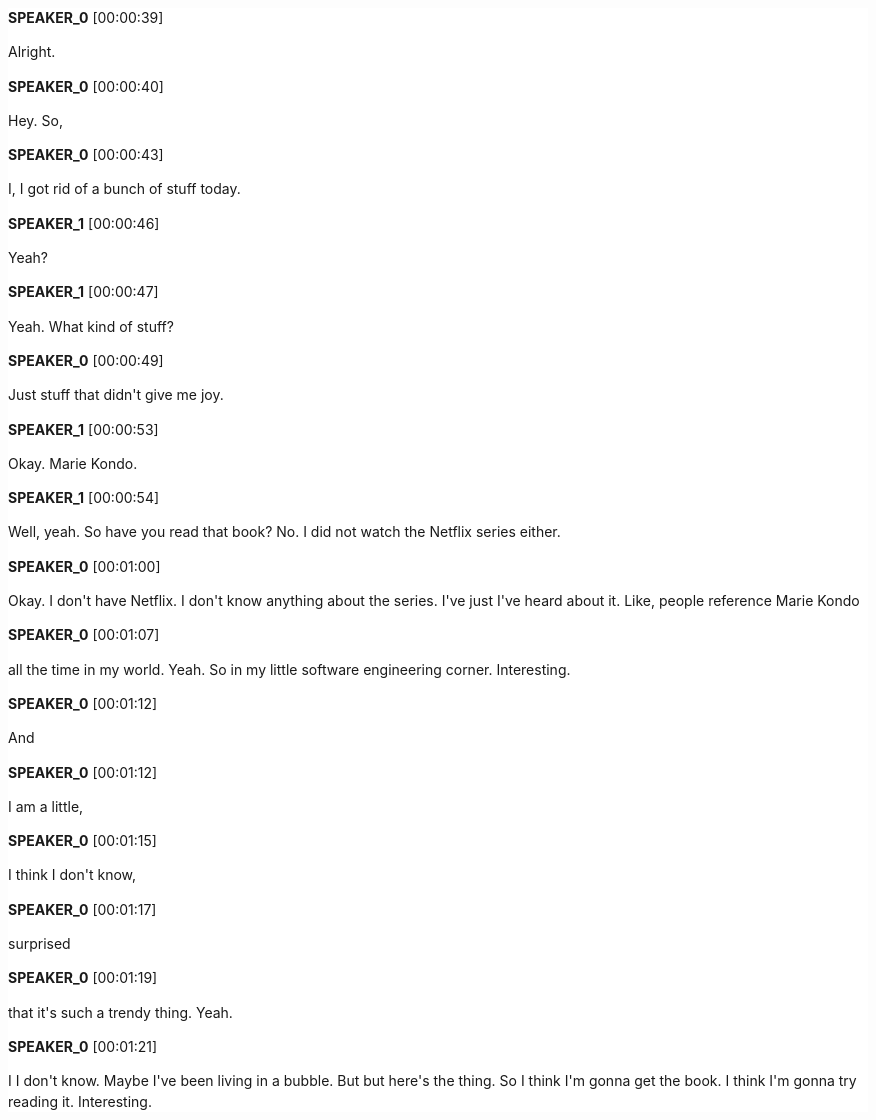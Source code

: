 **SPEAKER_0** [00:00:39]

Alright.

**SPEAKER_0** [00:00:40]

Hey. So,

**SPEAKER_0** [00:00:43]

I, I got rid of a bunch of stuff today.

**SPEAKER_1** [00:00:46]

Yeah?

**SPEAKER_1** [00:00:47]

Yeah. What kind of stuff?

**SPEAKER_0** [00:00:49]

Just stuff that didn't give me joy.

**SPEAKER_1** [00:00:53]

Okay. Marie Kondo.

**SPEAKER_1** [00:00:54]

Well, yeah. So have you read that book? No. I did not watch the Netflix series either.

**SPEAKER_0** [00:01:00]

Okay. I don't have Netflix. I don't know anything about the series. I've just I've heard about it. Like, people reference Marie Kondo

**SPEAKER_0** [00:01:07]

all the time in my world. Yeah. So in my little software engineering corner. Interesting.

**SPEAKER_0** [00:01:12]

And

**SPEAKER_0** [00:01:12]

I am a little,

**SPEAKER_0** [00:01:15]

I think I don't know,

**SPEAKER_0** [00:01:17]

surprised

**SPEAKER_0** [00:01:19]

that it's such a trendy thing. Yeah.

**SPEAKER_0** [00:01:21]

I I don't know. Maybe I've been living in a bubble. But but here's the thing. So I think I'm gonna get the book. I think I'm gonna try reading it. Interesting.
